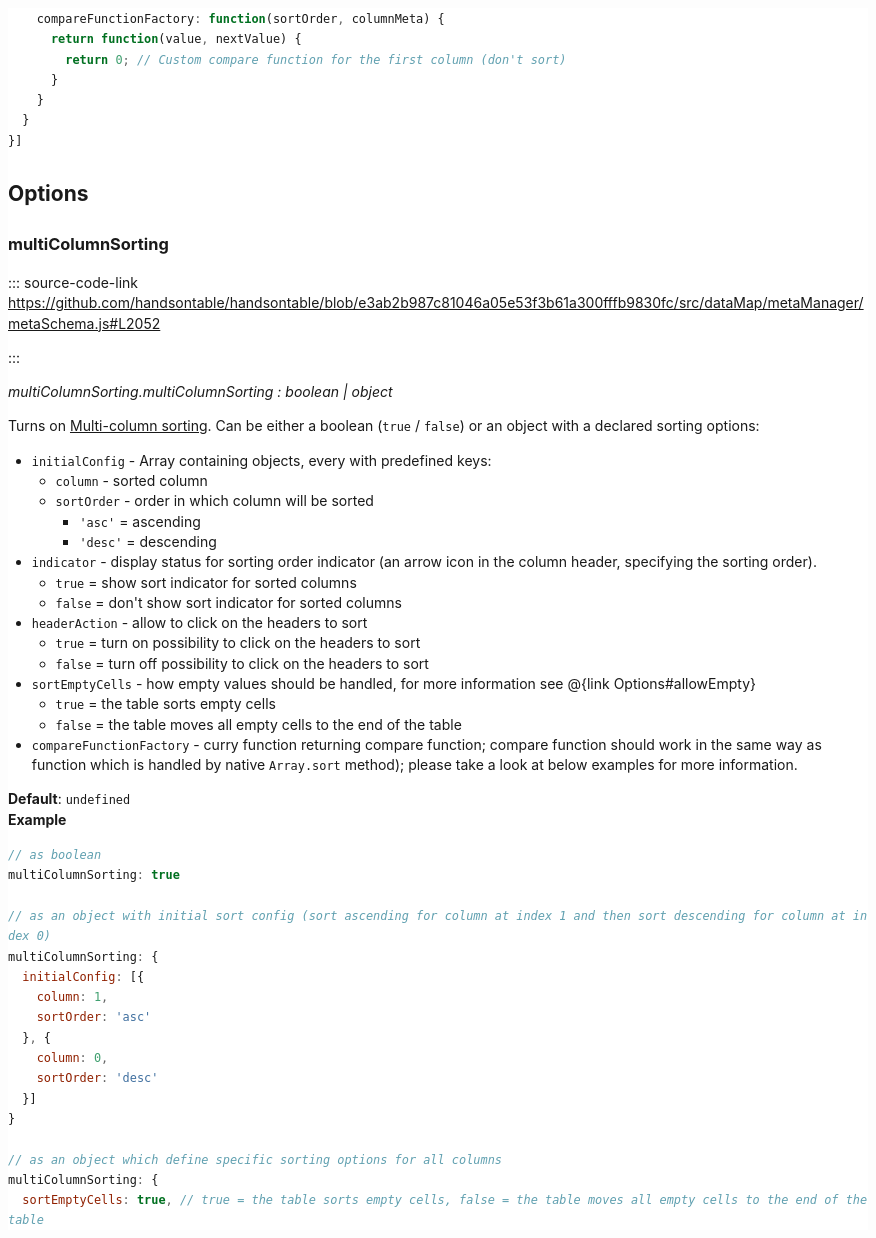 ```js
    compareFunctionFactory: function(sortOrder, columnMeta) {
      return function(value, nextValue) {
        return 0; // Custom compare function for the first column (don't sort)
      }
    }
  }
}]
```

## Options

### multiColumnSorting
  
::: source-code-link https://github.com/handsontable/handsontable/blob/e3ab2b987c81046a05e53f3b61a300fffb9830fc/src/dataMap/metaManager/metaSchema.js#L2052

:::

_multiColumnSorting.multiColumnSorting : boolean | object_

Turns on [Multi-column sorting](@/guides/rows/row-sorting.md). Can be either a boolean (`true` / `false`) or an object with a declared sorting options:
* `initialConfig` - Array containing objects, every with predefined keys:
  * `column` - sorted column
  * `sortOrder` - order in which column will be sorted
    * `'asc'` = ascending
    * `'desc'` = descending
* `indicator` - display status for sorting order indicator (an arrow icon in the column header, specifying the sorting order).
  * `true` = show sort indicator for sorted columns
  * `false` = don't show sort indicator for sorted columns
* `headerAction` - allow to click on the headers to sort
  * `true` = turn on possibility to click on the headers to sort
  * `false` = turn off possibility to click on the headers to sort
* `sortEmptyCells` - how empty values should be handled, for more information see @{link Options#allowEmpty}
  * `true` = the table sorts empty cells
  * `false` = the table moves all empty cells to the end of the table
* `compareFunctionFactory` - curry function returning compare function; compare function should work in the same way as function which is handled by native `Array.sort` method); please take a look at below examples for more information.

**Default**: <code>undefined</code>  
**Example**  
```js
// as boolean
multiColumnSorting: true

// as an object with initial sort config (sort ascending for column at index 1 and then sort descending for column at index 0)
multiColumnSorting: {
  initialConfig: [{
    column: 1,
    sortOrder: 'asc'
  }, {
    column: 0,
    sortOrder: 'desc'
  }]
}

// as an object which define specific sorting options for all columns
multiColumnSorting: {
  sortEmptyCells: true, // true = the table sorts empty cells, false = the table moves all empty cells to the end of the table
```